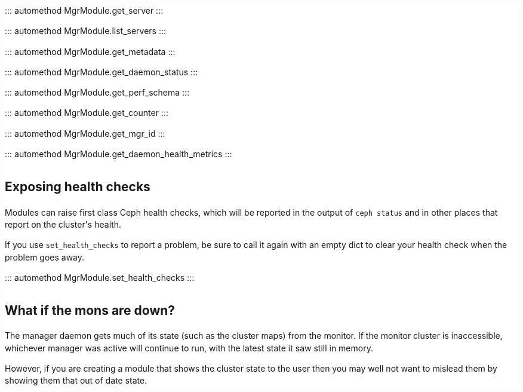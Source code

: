 ::: automethod
MgrModule.get_server
:::

::: automethod
MgrModule.list_servers
:::

::: automethod
MgrModule.get_metadata
:::

::: automethod
MgrModule.get_daemon_status
:::

::: automethod
MgrModule.get_perf_schema
:::

::: automethod
MgrModule.get_counter
:::

::: automethod
MgrModule.get_mgr_id
:::

::: automethod
MgrModule.get_daemon_health_metrics
:::

## Exposing health checks

Modules can raise first class Ceph health checks, which will be reported
in the output of `ceph status` and in other places that report on the
cluster\'s health.

If you use `set_health_checks` to report a problem, be sure to call it
again with an empty dict to clear your health check when the problem
goes away.

::: automethod
MgrModule.set_health_checks
:::

## What if the mons are down?

The manager daemon gets much of its state (such as the cluster maps)
from the monitor. If the monitor cluster is inaccessible, whichever
manager was active will continue to run, with the latest state it saw
still in memory.

However, if you are creating a module that shows the cluster state to
the user then you may well not want to mislead them by showing them that
out of date state.
